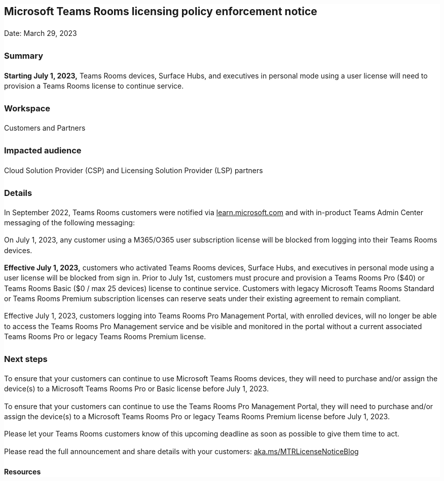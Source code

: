 ## <a name="17"></a> Microsoft Teams Rooms licensing policy enforcement notice

Date: March 29, 2023

### Summary

**Starting July 1, 2023,** Teams Rooms devices, Surface Hubs, and executives in personal mode using a user license will need to provision a Teams Rooms license to continue service.

### Workspace

Customers and Partners

### Impacted audience

Cloud Solution Provider (CSP) and Licensing Solution Provider (LSP) partners

### Details

In September 2022, Teams Rooms customers were notified via [learn.microsoft.com](/microsoftteams/rooms/rooms-licensing) and with in-product Teams Admin Center messaging of the following messaging:

On July 1, 2023, any customer using a M365/O365 user subscription license will be blocked from logging into their Teams Rooms devices.

**Effective July 1, 2023,** customers who activated Teams Rooms devices, Surface Hubs, and executives in personal mode using a user license will be blocked from sign in. Prior to July 1st, customers must procure and provision a Teams Rooms Pro (\$40) or Teams Rooms Basic (\$0 / max 25 devices) license to continue service. Customers with legacy Microsoft Teams Rooms Standard or Teams Rooms Premium subscription licenses can reserve seats under their existing agreement to remain compliant.

Effective July 1, 2023, customers logging into Teams Rooms Pro Management Portal, with enrolled devices, will no longer be able to access the Teams Rooms Pro Management service and be visible and monitored in the portal without a current associated Teams Rooms Pro or legacy Teams Rooms Premium license.

### Next steps

To ensure that your customers can continue to use Microsoft Teams Rooms devices, they will need to purchase and/or assign the device(s) to a Microsoft Teams Rooms Pro or Basic license before July 1, 2023.

To ensure that your customers can continue to use the Teams Rooms Pro Management Portal, they will need to purchase and/or assign the device(s) to a Microsoft Teams Rooms Pro or legacy Teams Rooms Premium license before July 1, 2023.

Please let your Teams Rooms customers know of this upcoming deadline as soon as possible to give them time to act.

Please read the full announcement and share details with your customers: [aka.ms/MTRLicenseNoticeBlog](https://aka.ms/MTRLicenseNoticeBlog)

#### Resources
